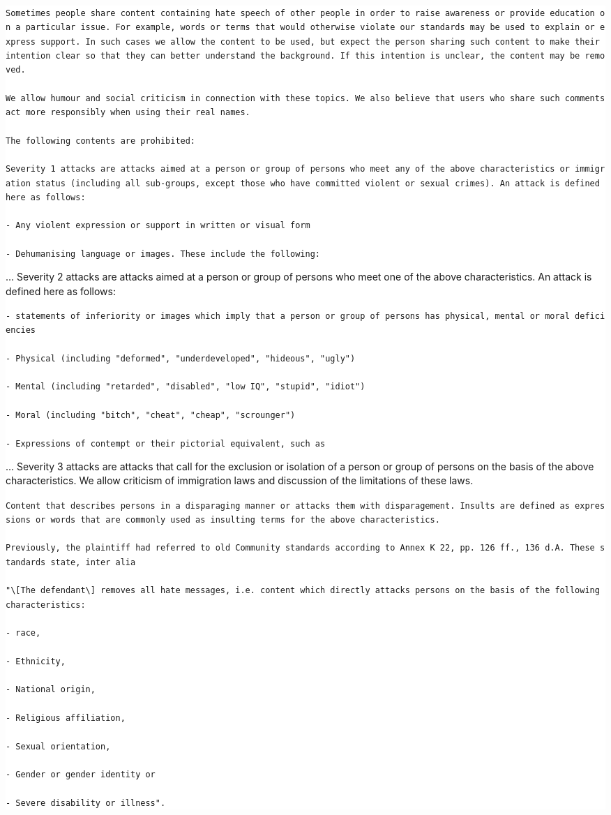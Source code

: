     Sometimes people share content containing hate speech of other people in order to raise awareness or provide education on a particular issue. For example, words or terms that would otherwise violate our standards may be used to explain or express support. In such cases we allow the content to be used, but expect the person sharing such content to make their intention clear so that they can better understand the background. If this intention is unclear, the content may be removed.

    We allow humour and social criticism in connection with these topics. We also believe that users who share such comments act more responsibly when using their real names.

    The following contents are prohibited:

    Severity 1 attacks are attacks aimed at a person or group of persons who meet any of the above characteristics or immigration status (including all sub-groups, except those who have committed violent or sexual crimes). An attack is defined here as follows:

    - Any violent expression or support in written or visual form

    - Dehumanising language or images. These include the following:

... Severity 2 attacks are attacks aimed at a person or group of persons who meet one of the above characteristics. An attack is defined here as follows:

    - statements of inferiority or images which imply that a person or group of persons has physical, mental or moral deficiencies

    - Physical (including "deformed", "underdeveloped", "hideous", "ugly")

    - Mental (including "retarded", "disabled", "low IQ", "stupid", "idiot")

    - Moral (including "bitch", "cheat", "cheap", "scrounger")

    - Expressions of contempt or their pictorial equivalent, such as

... Severity 3 attacks are attacks that call for the exclusion or isolation of a person or group of persons on the basis of the above characteristics. We allow criticism of immigration laws and discussion of the limitations of these laws.

    Content that describes persons in a disparaging manner or attacks them with disparagement. Insults are defined as expressions or words that are commonly used as insulting terms for the above characteristics.

    Previously, the plaintiff had referred to old Community standards according to Annex K 22, pp. 126 ff., 136 d.A. These standards state, inter alia

    "\[The defendant\] removes all hate messages, i.e. content which directly attacks persons on the basis of the following characteristics:

    - race,

    - Ethnicity,

    - National origin,

    - Religious affiliation,

    - Sexual orientation,

    - Gender or gender identity or

    - Severe disability or illness".
